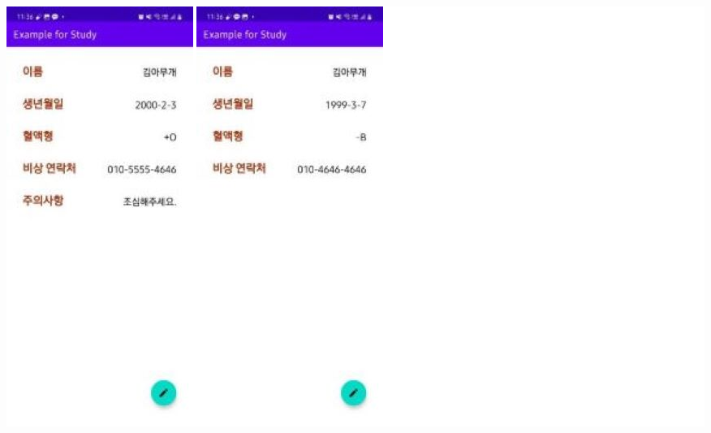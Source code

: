 ![save_result2](/assets/images/fastcampus/part1/emergency_information/save_result2.jpg)
![save_result3](/assets/images/fastcampus/part1/emergency_information/save_result1.jpg)
